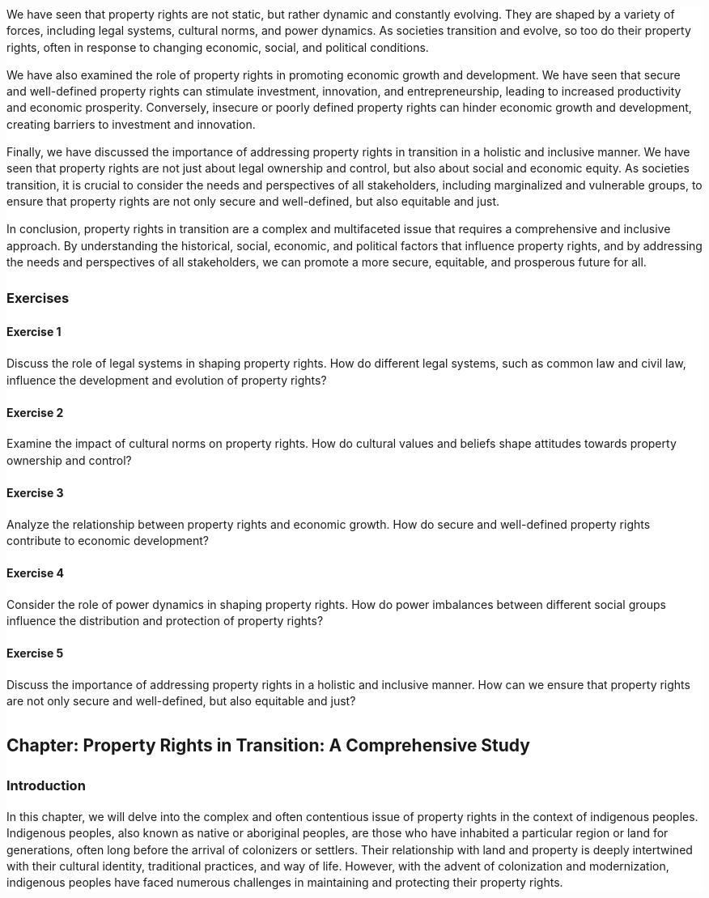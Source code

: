 We have seen that property rights are not static, but rather dynamic and constantly evolving. They are shaped by a variety of forces, including legal systems, cultural norms, and power dynamics. As societies transition and evolve, so too do their property rights, often in response to changing economic, social, and political conditions.

We have also examined the role of property rights in promoting economic growth and development. We have seen that secure and well-defined property rights can stimulate investment, innovation, and entrepreneurship, leading to increased productivity and economic prosperity. Conversely, insecure or poorly defined property rights can hinder economic growth and development, creating barriers to investment and innovation.

Finally, we have discussed the importance of addressing property rights in transition in a holistic and inclusive manner. We have seen that property rights are not just about legal ownership and control, but also about social and economic equity. As societies transition, it is crucial to consider the needs and perspectives of all stakeholders, including marginalized and vulnerable groups, to ensure that property rights are not only secure and well-defined, but also equitable and just.

In conclusion, property rights in transition are a complex and multifaceted issue that requires a comprehensive and inclusive approach. By understanding the historical, social, economic, and political factors that influence property rights, and by addressing the needs and perspectives of all stakeholders, we can promote a more secure, equitable, and prosperous future for all.

### Exercises
#### Exercise 1
Discuss the role of legal systems in shaping property rights. How do different legal systems, such as common law and civil law, influence the development and evolution of property rights?

#### Exercise 2
Examine the impact of cultural norms on property rights. How do cultural values and beliefs shape attitudes towards property ownership and control?

#### Exercise 3
Analyze the relationship between property rights and economic growth. How do secure and well-defined property rights contribute to economic development?

#### Exercise 4
Consider the role of power dynamics in shaping property rights. How do power imbalances between different social groups influence the distribution and protection of property rights?

#### Exercise 5
Discuss the importance of addressing property rights in a holistic and inclusive manner. How can we ensure that property rights are not only secure and well-defined, but also equitable and just?


## Chapter: Property Rights in Transition: A Comprehensive Study

### Introduction

In this chapter, we will delve into the complex and often contentious issue of property rights in the context of indigenous peoples. Indigenous peoples, also known as native or aboriginal peoples, are those who have inhabited a particular region or land for generations, often long before the arrival of colonizers or settlers. Their relationship with land and property is deeply intertwined with their cultural identity, traditional practices, and way of life. However, with the advent of colonization and modernization, indigenous peoples have faced numerous challenges in maintaining and protecting their property rights.
